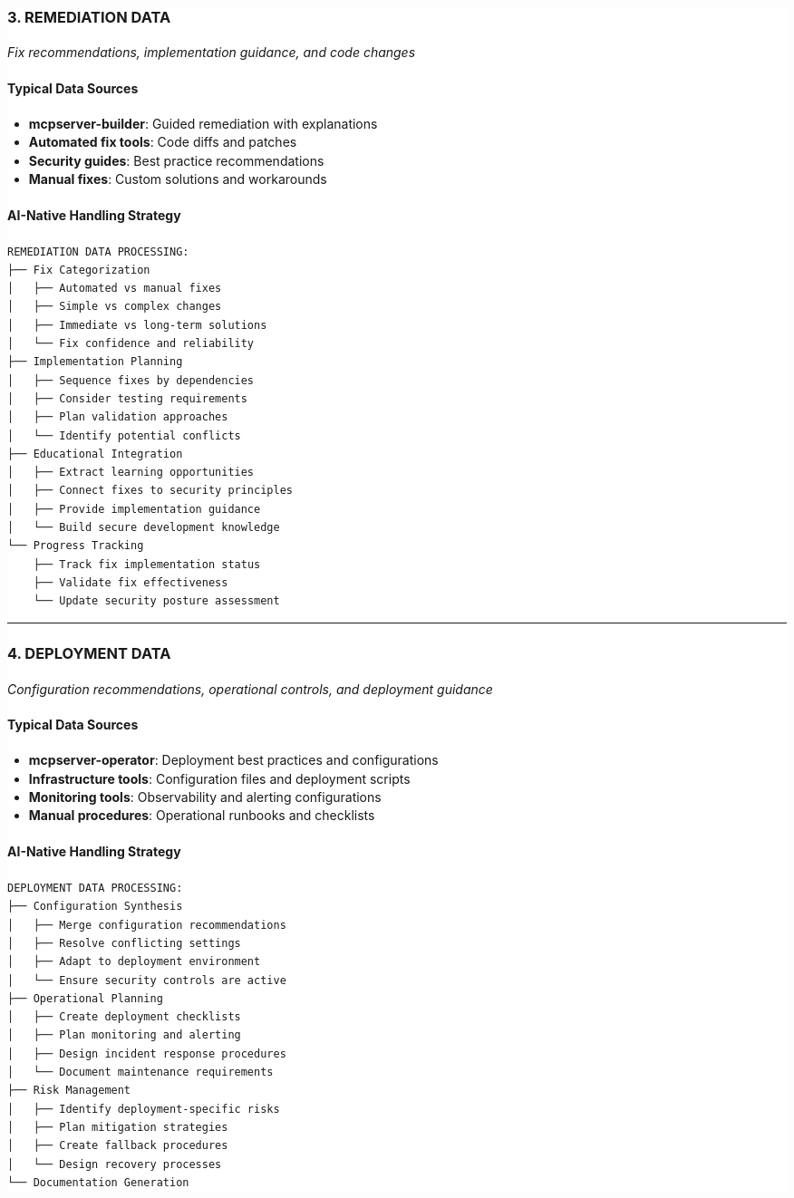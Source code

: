
### 3. **REMEDIATION DATA**
*Fix recommendations, implementation guidance, and code changes*

#### Typical Data Sources
- **mcpserver-builder**: Guided remediation with explanations
- **Automated fix tools**: Code diffs and patches
- **Security guides**: Best practice recommendations
- **Manual fixes**: Custom solutions and workarounds

#### AI-Native Handling Strategy
```
REMEDIATION DATA PROCESSING:
├── Fix Categorization
│   ├── Automated vs manual fixes
│   ├── Simple vs complex changes
│   ├── Immediate vs long-term solutions
│   └── Fix confidence and reliability
├── Implementation Planning
│   ├── Sequence fixes by dependencies
│   ├── Consider testing requirements
│   ├── Plan validation approaches
│   └── Identify potential conflicts
├── Educational Integration
│   ├── Extract learning opportunities
│   ├── Connect fixes to security principles
│   ├── Provide implementation guidance
│   └── Build secure development knowledge
└── Progress Tracking
    ├── Track fix implementation status
    ├── Validate fix effectiveness
    └── Update security posture assessment
```

---

### 4. **DEPLOYMENT DATA**
*Configuration recommendations, operational controls, and deployment guidance*

#### Typical Data Sources
- **mcpserver-operator**: Deployment best practices and configurations
- **Infrastructure tools**: Configuration files and deployment scripts
- **Monitoring tools**: Observability and alerting configurations
- **Manual procedures**: Operational runbooks and checklists

#### AI-Native Handling Strategy
```
DEPLOYMENT DATA PROCESSING:
├── Configuration Synthesis
│   ├── Merge configuration recommendations
│   ├── Resolve conflicting settings
│   ├── Adapt to deployment environment
│   └── Ensure security controls are active
├── Operational Planning
│   ├── Create deployment checklists
│   ├── Plan monitoring and alerting
│   ├── Design incident response procedures
│   └── Document maintenance requirements
├── Risk Management
│   ├── Identify deployment-specific risks
│   ├── Plan mitigation strategies
│   ├── Create fallback procedures
│   └── Design recovery processes
└── Documentation Generation
```